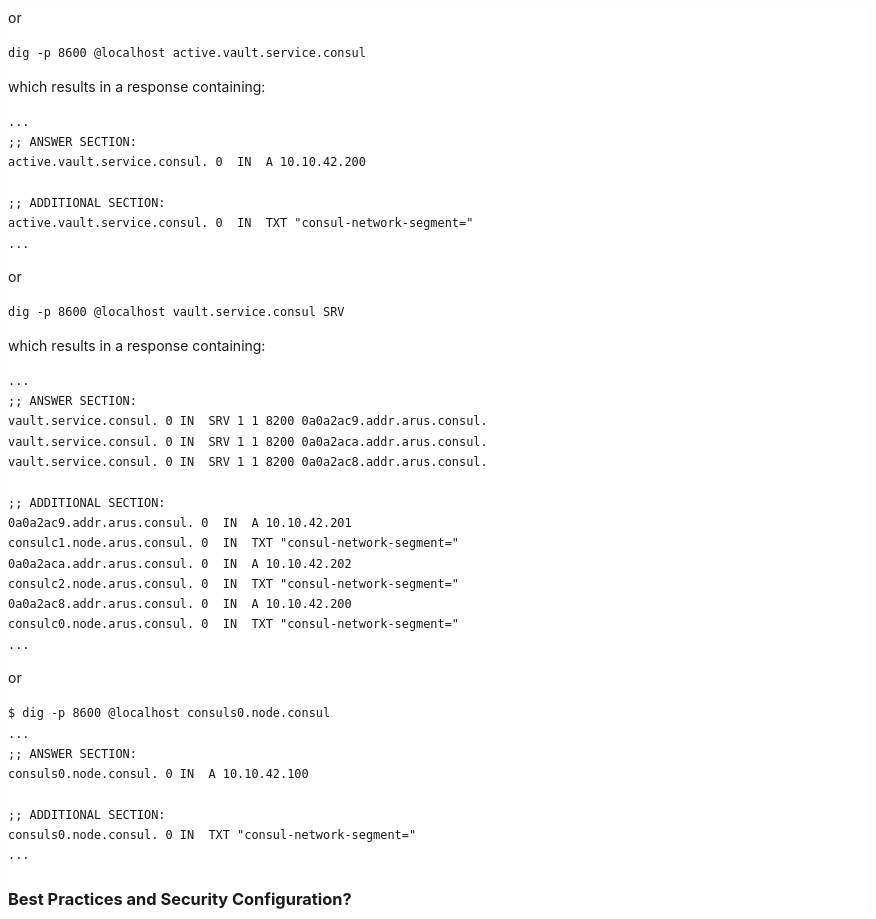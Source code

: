 or

```
dig -p 8600 @localhost active.vault.service.consul
```

which results in a response containing:

```
...
;; ANSWER SECTION:
active.vault.service.consul. 0  IN  A 10.10.42.200

;; ADDITIONAL SECTION:
active.vault.service.consul. 0  IN  TXT "consul-network-segment="
...
```

or

```
dig -p 8600 @localhost vault.service.consul SRV
```

which results in a response containing:

```
...
;; ANSWER SECTION:
vault.service.consul. 0 IN  SRV 1 1 8200 0a0a2ac9.addr.arus.consul.
vault.service.consul. 0 IN  SRV 1 1 8200 0a0a2aca.addr.arus.consul.
vault.service.consul. 0 IN  SRV 1 1 8200 0a0a2ac8.addr.arus.consul.

;; ADDITIONAL SECTION:
0a0a2ac9.addr.arus.consul. 0  IN  A 10.10.42.201
consulc1.node.arus.consul. 0  IN  TXT "consul-network-segment="
0a0a2aca.addr.arus.consul. 0  IN  A 10.10.42.202
consulc2.node.arus.consul. 0  IN  TXT "consul-network-segment="
0a0a2ac8.addr.arus.consul. 0  IN  A 10.10.42.200
consulc0.node.arus.consul. 0  IN  TXT "consul-network-segment="
...
```

or

```
$ dig -p 8600 @localhost consuls0.node.consul
...
;; ANSWER SECTION:
consuls0.node.consul. 0 IN  A 10.10.42.100

;; ADDITIONAL SECTION:
consuls0.node.consul. 0 IN  TXT "consul-network-segment="
...
```

### Best Practices and Security Configuration?

